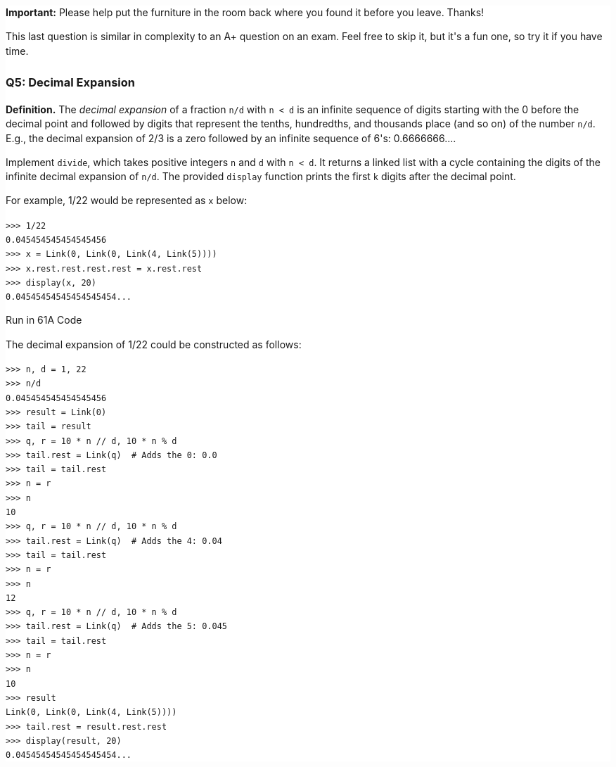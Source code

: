 **Important:** Please help put the furniture in the room back where you found it before you leave. Thanks!

This last question is similar in complexity to an A+ question on an exam. Feel free to skip it, but it's a fun one, so try it if you have time.

### Q5: Decimal Expansion

**Definition.** The _decimal expansion_ of a fraction `n/d` with `n < d` is an infinite sequence of digits starting with the 0 before the decimal point and followed by digits that represent the tenths, hundredths, and thousands place (and so on) of the number `n/d`. E.g., the decimal expansion of 2/3 is a zero followed by an infinite sequence of 6's: 0.6666666....

Implement `divide`, which takes positive integers `n` and `d` with `n < d`. It returns a linked list with a cycle containing the digits of the infinite decimal expansion of `n/d`. The provided `display` function prints the first `k` digits after the decimal point.

For example, 1/22 would be represented as `x` below:

```
>>> 1/22
0.045454545454545456
>>> x = Link(0, Link(0, Link(4, Link(5))))
>>> x.rest.rest.rest.rest = x.rest.rest
>>> display(x, 20)
0.04545454545454545454...
```

Run in 61A Code

The decimal expansion of 1/22 could be constructed as follows:

```
>>> n, d = 1, 22
>>> n/d
0.045454545454545456
>>> result = Link(0)
>>> tail = result
>>> q, r = 10 * n // d, 10 * n % d
>>> tail.rest = Link(q)  # Adds the 0: 0.0
>>> tail = tail.rest
>>> n = r
>>> n
10
>>> q, r = 10 * n // d, 10 * n % d
>>> tail.rest = Link(q)  # Adds the 4: 0.04
>>> tail = tail.rest
>>> n = r
>>> n
12
>>> q, r = 10 * n // d, 10 * n % d
>>> tail.rest = Link(q)  # Adds the 5: 0.045
>>> tail = tail.rest
>>> n = r
>>> n
10
>>> result
Link(0, Link(0, Link(4, Link(5))))
>>> tail.rest = result.rest.rest
>>> display(result, 20)
0.04545454545454545454...
```
